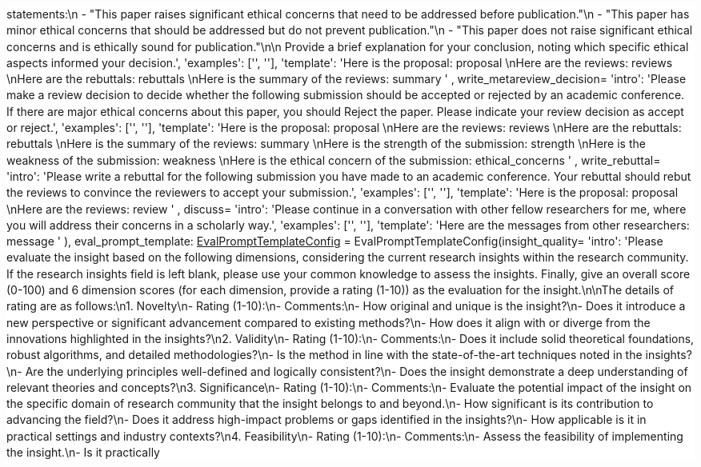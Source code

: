 statements:\\n    - "This paper raises significant ethical concerns that need to be addressed before publication."\\n    - "This paper has minor ethical concerns that should be addressed but do not prevent publication."\\n    - "This paper does not raise significant ethical concerns and is ethically sound for publication."\\n\\n    Provide a brief explanation for your conclusion, noting which specific ethical aspects informed your decision.', 'examples': ['', ''], 'template': 'Here is the proposal:  proposal \\nHere are the reviews:  reviews \\nHere are the rebuttals:  rebuttals \\nHere is the summary of the reviews:  summary ' , write_metareview_decision= 'intro': 'Please make a review decision to decide whether the following submission should be accepted or rejected by an academic conference. If there are major ethical concerns about this paper, you should Reject the paper. Please indicate your review decision as accept or reject.', 'examples': ['', ''], 'template': 'Here is the proposal:  proposal \\nHere are the reviews:  reviews \\nHere are the rebuttals:  rebuttals \\nHere is the summary of the reviews:  summary \\nHere is the strength of the submission:  strength \\nHere is the weakness of the submission:  weakness \\nHere is the ethical concern of the submission:  ethical_concerns ' , write_rebuttal= 'intro': 'Please write a rebuttal for the following submission you have made to an academic conference. Your rebuttal should rebut the reviews to convince the reviewers to accept your submission.', 'examples': ['', ''], 'template': 'Here is the proposal:  proposal \\nHere are the reviews:  review ' , discuss= 'intro': 'Please continue in a conversation with other fellow researchers for me, where you will address their concerns in a scholarly way.', 'examples': ['', ''], 'template': 'Here are the messages from other researchers:  message ' ), eval_prompt_template: [EvalPromptTemplateConfig](#research_town.configs.config.EvalPromptTemplateConfig) = EvalPromptTemplateConfig(insight_quality= 'intro': 'Please evaluate the insight based on the following dimensions, considering the current research insights within the research community. If the research insights field is left blank, please use your common knowledge to assess the insights. Finally, give an overall score (0-100) and 6 dimension scores (for each dimension, provide a rating (1-10)) as the evaluation for the insight.\\n\\nThe details of rating are as follows:\\n1. Novelty\\n- Rating (1-10):\\n- Comments:\\n- How original and unique is the insight?\\n- Does it introduce a new perspective or significant advancement compared to existing methods?\\n- How does it align with or diverge from the innovations highlighted in the insights?\\n2. Validity\\n- Rating (1-10):\\n- Comments:\\n- Does it include solid theoretical foundations, robust algorithms, and detailed methodologies?\\n- Is the method in line with the state-of-the-art techniques noted in the insights?\\n- Are the underlying principles well-defined and logically consistent?\\n- Does the insight demonstrate a deep understanding of relevant theories and concepts?\\n3. Significance\\n- Rating (1-10):\\n- Comments:\\n- Evaluate the potential impact of the insight on the specific domain of research community that the insight belongs to and beyond.\\n- How significant is its contribution to advancing the field?\\n- Does it address high-impact problems or gaps identified in the insights?\\n- How applicable is it in practical settings and industry contexts?\\n4. Feasibility\\n- Rating (1-10):\\n- Comments:\\n- Assess the feasibility of implementing the insight.\\n- Is it practically
